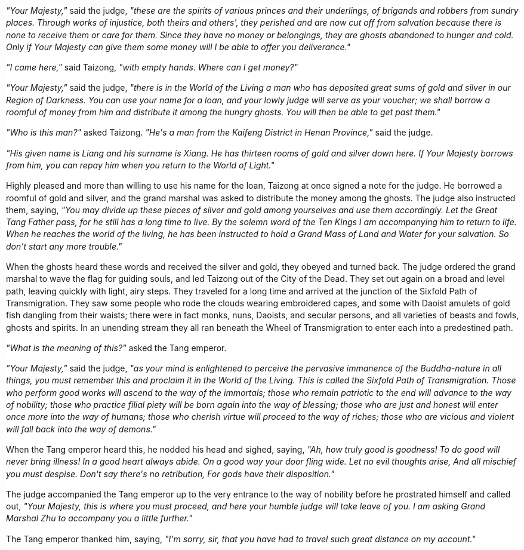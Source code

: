 *"Your Majesty,"* said the judge, *"these are the spirits of various princes and their underlings, of brigands and robbers from sundry places. Through works of injustice, both theirs and others', they perished and are now cut off from salvation because there is none to receive them or care for them. Since they have no money or belongings, they are ghosts abandoned to hunger and cold. Only if Your Majesty can give them some money will I be able to offer you deliverance."*

*"I came here,"* said Taizong, *"with empty hands. Where can I get money?"*

*"Your Majesty,"* said the judge, *"there is in the World of the Living a man who has deposited great sums of gold and silver in our Region of Darkness. You can use your name for a loan, and your lowly judge will serve as your voucher; we shall borrow a roomful of money from him and distribute it among the hungry ghosts. You will then be able to get past them."*

*"Who is this man?"* asked Taizong. *"He's a man from the Kaifeng District in Henan Province,"* said the judge.

*"His given name is Liang and his surname is Xiang. He has thirteen rooms of gold and silver down here. If Your Majesty borrows from him, you can repay him when you return to the World of Light."*

Highly pleased and more than willing to use his name for the loan, Taizong at once signed a note for the judge. He borrowed a roomful of gold and silver, and the grand marshal was asked to distribute the money among the ghosts. The judge also instructed them, saying, *"You may divide up these pieces of silver and gold among yourselves and use them accordingly. Let the Great Tang Father pass, for he still has a long time to live. By the solemn word of the Ten Kings I am accompanying him to return to life. When he reaches the world of the living, he has been instructed to hold a Grand Mass of Land and Water for your salvation. So don't start any more trouble."*

When the ghosts heard these words and received the silver and gold, they obeyed and turned back. The judge ordered the grand marshal to wave the flag for guiding souls, and led Taizong out of the City of the Dead. They set out again on a broad and level path, leaving quickly with light, airy steps. They traveled for a long time and arrived at the junction of the Sixfold Path of Transmigration. They saw some people who rode the clouds wearing embroidered capes, and some with Daoist amulets of gold fish dangling from their waists; there were in fact monks, nuns, Daoists, and secular persons, and all varieties of beasts and fowls, ghosts and spirits. In an unending stream they all ran beneath the Wheel of Transmigration to enter each into a predestined path.

*"What is the meaning of this?"* asked the Tang emperor.

*"Your Majesty,"* said the judge, *"as your mind is enlightened to perceive the pervasive immanence of the Buddha-nature in all things, you must remember this and proclaim it in the World of the Living. This is called the Sixfold Path of Transmigration. Those who perform good works will ascend to the way of the immortals; those who remain patriotic to the end will advance to the way of nobility; those who practice filial piety will be born again into the way of blessing; those who are just and honest will enter once more into the way of humans; those who cherish virtue will proceed to the way of riches; those who are vicious and violent will fall back into the way of demons."*

When the Tang emperor heard this, he nodded his head and sighed, saying, *"Ah, how truly good is goodness! To do good will never bring illness! In a good heart always abide. On a good way your door fling wide. Let no evil thoughts arise, And all mischief you must despise. Don't say there's no retribution, For gods have their disposition."*

The judge accompanied the Tang emperor up to the very entrance to the way of nobility before he prostrated himself and called out, *"Your Majesty, this is where you must proceed, and here your humble judge will take leave of you. I am asking Grand Marshal Zhu to accompany you a little further."*

The Tang emperor thanked him, saying, *"I'm sorry, sir, that you have had to travel such great distance on my account."*
